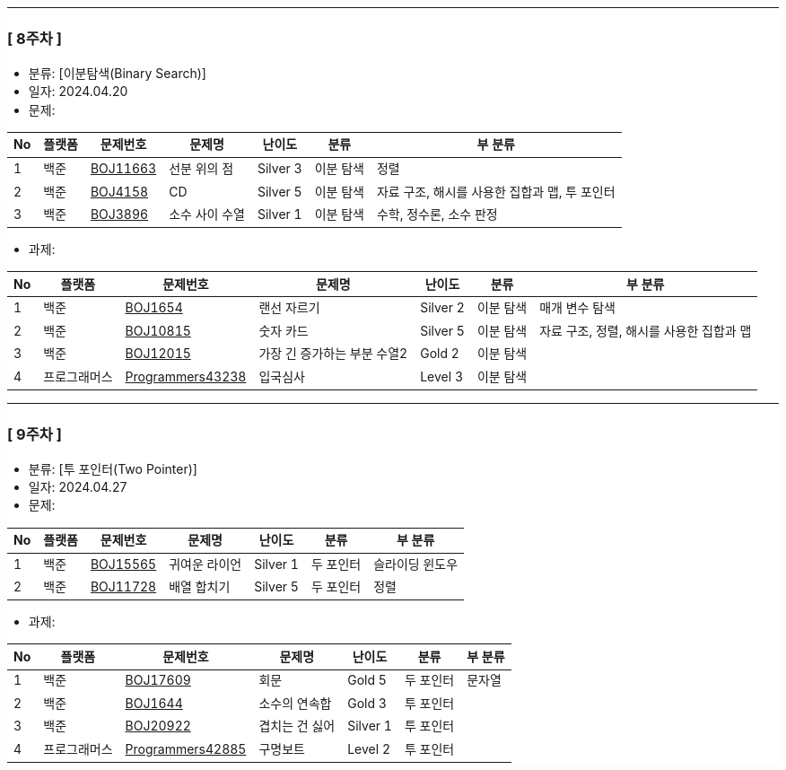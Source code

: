 -----------------------------------
### [ 8주차 ]
- 분류: [이분탐색(Binary Search)]
- 일자: 2024.04.20
- 문제:

|No|플랫폼|문제번호|문제명|난이도|분류|부 분류
|-|----|-----|-----|-----|-----|----------|
|1|백준|[BOJ11663](https://www.acmicpc.net/problem/11663)|선분 위의 점|Silver 3|이분 탐색|정렬|
|2|백준|[BOJ4158](https://www.acmicpc.net/problem/4158)|CD|Silver 5|이분 탐색|자료 구조, 해시를 사용한 집합과 맵, 투 포인터|
|3|백준|[BOJ3896](https://www.acmicpc.net/problem/3896)|소수 사이 수열|Silver 1|이분 탐색|수학, 정수론, 소수 판정|

- 과제:
 
|No|플랫폼|문제번호|문제명|난이도|분류|부 분류
|-|----|-----|-----|-----|-----|----------|
|1|백준|[BOJ1654](https://www.acmicpc.net/problem/1654)|랜선 자르기|Silver 2|이분 탐색|매개 변수 탐색|
|2|백준|[BOJ10815](https://www.acmicpc.net/problem/10815)|숫자 카드|Silver 5|이분 탐색|자료 구조, 정렬, 해시를 사용한 집합과 맵|
|3|백준|[BOJ12015](https://www.acmicpc.net/problem/12015)|가장 긴 증가하는 부분 수열2|Gold 2|이분 탐색||
|4|프로그래머스|[Programmers43238](https://school.programmers.co.kr/learn/courses/30/lessons/43238)|입국심사|Level 3|이분 탐색||

-----------------------------------
### [ 9주차 ]
- 분류: [투 포인터(Two Pointer)]
- 일자: 2024.04.27
- 문제:

|No|플랫폼|문제번호|문제명|난이도|분류|부 분류
|-|----|-----|-----|-----|-----|----------|
|1|백준|[BOJ15565](https://www.acmicpc.net/problem/15565)|귀여운 라이언|Silver 1|두 포인터|슬라이딩 윈도우|
|2|백준|[BOJ11728](https://www.acmicpc.net/problem/11728)|배열 합치기|Silver 5|두 포인터|정렬|

- 과제:
 
|No|플랫폼|문제번호|문제명|난이도|분류|부 분류
|-|----|-----|-----|-----|-----|----------|
|1|백준|[BOJ17609](https://www.acmicpc.net/problem/17609)|회문|Gold 5|두 포인터|문자열|
|2|백준|[BOJ1644](https://www.acmicpc.net/problem/1644)|소수의 연속합|Gold 3|투 포인터||
|3|백준|[BOJ20922](https://www.acmicpc.net/problem/20922)|겹치는 건 싫어|Silver 1|투 포인터||
|4|프로그래머스|[Programmers42885](https://school.programmers.co.kr/learn/courses/30/lessons/42885)|구명보트|Level 2|투 포인터||
